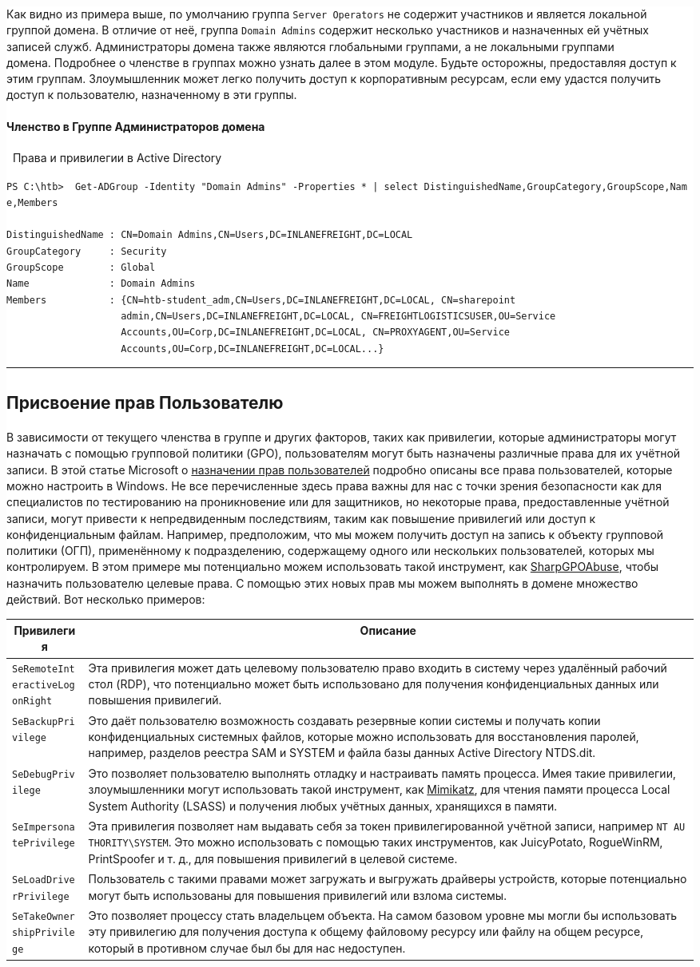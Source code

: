 Как видно из примера выше, по умолчанию группа `Server Operators` не содержит участников и является локальной группой домена. В отличие от неё, группа `Domain Admins` содержит несколько участников и назначенных ей учётных записей служб. Администраторы домена также являются глобальными группами, а не локальными группами домена. Подробнее о членстве в группах можно узнать далее в этом модуле. Будьте осторожны, предоставляя доступ к этим группам. Злоумышленник может легко получить доступ к корпоративным ресурсам, если ему удастся получить доступ к пользователю, назначенному в эти группы.

#### Членство в Группе Администраторов домена

  Права и привилегии в Active Directory

```powershell-session
PS C:\htb>  Get-ADGroup -Identity "Domain Admins" -Properties * | select DistinguishedName,GroupCategory,GroupScope,Name,Members

DistinguishedName : CN=Domain Admins,CN=Users,DC=INLANEFREIGHT,DC=LOCAL
GroupCategory     : Security
GroupScope        : Global
Name              : Domain Admins
Members           : {CN=htb-student_adm,CN=Users,DC=INLANEFREIGHT,DC=LOCAL, CN=sharepoint
                    admin,CN=Users,DC=INLANEFREIGHT,DC=LOCAL, CN=FREIGHTLOGISTICSUSER,OU=Service
                    Accounts,OU=Corp,DC=INLANEFREIGHT,DC=LOCAL, CN=PROXYAGENT,OU=Service
                    Accounts,OU=Corp,DC=INLANEFREIGHT,DC=LOCAL...}
```

---

## Присвоение прав Пользователю

В зависимости от текущего членства в группе и других факторов, таких как привилегии, которые администраторы могут назначать с помощью групповой политики (GPO), пользователям могут быть назначены различные права для их учётной записи. В этой статье Microsoft о [назначении прав пользователей](https://docs.microsoft.com/en-us/windows/security/threat-protection/security-policy-settings/user-rights-assignment) подробно описаны все права пользователей, которые можно настроить в Windows. Не все перечисленные здесь права важны для нас с точки зрения безопасности как для специалистов по тестированию на проникновение или для защитников, но некоторые права, предоставленные учётной записи, могут привести к непредвиденным последствиям, таким как повышение привилегий или доступ к конфиденциальным файлам. Например, предположим, что мы можем получить доступ на запись к объекту групповой политики (ОГП), применённому к подразделению, содержащему одного или нескольких пользователей, которых мы контролируем. В этом примере мы потенциально можем использовать такой инструмент, как [SharpGPOAbuse](https://github.com/FSecureLABS/SharpGPOAbuse), чтобы назначить пользователю целевые права. С помощью этих новых прав мы можем выполнять в домене множество действий. Вот несколько примеров:

|**Привилегия**|**Описание**|
|---|---|
|`SeRemoteInteractiveLogonRight`|Эта привилегия может дать целевому пользователю право входить в систему через удалённый рабочий стол (RDP), что потенциально может быть использовано для получения конфиденциальных данных или повышения привилегий.|
|`SeBackupPrivilege`|Это даёт пользователю возможность создавать резервные копии системы и получать копии конфиденциальных системных файлов, которые можно использовать для восстановления паролей, например, разделов реестра SAM и SYSTEM и файла базы данных Active Directory NTDS.dit.|
|`SeDebugPrivilege`|Это позволяет пользователю выполнять отладку и настраивать память процесса. Имея такие привилегии, злоумышленники могут использовать такой инструмент, как [Mimikatz](https://github.com/ParrotSec/mimikatz), для чтения памяти процесса Local System Authority (LSASS) и получения любых учётных данных, хранящихся в памяти.|
|`SeImpersonatePrivilege`|Эта привилегия позволяет нам выдавать себя за токен привилегированной учётной записи, например `NT AUTHORITY\SYSTEM`. Это можно использовать с помощью таких инструментов, как JuicyPotato, RogueWinRM, PrintSpoofer и т. д., для повышения привилегий в целевой системе.|
|`SeLoadDriverPrivilege`|Пользователь с такими правами может загружать и выгружать драйверы устройств, которые потенциально могут быть использованы для повышения привилегий или взлома системы.|
|`SeTakeOwnershipPrivilege`|Это позволяет процессу стать владельцем объекта. На самом базовом уровне мы могли бы использовать эту привилегию для получения доступа к общему файловому ресурсу или файлу на общем ресурсе, который в противном случае был бы для нас недоступен.|
